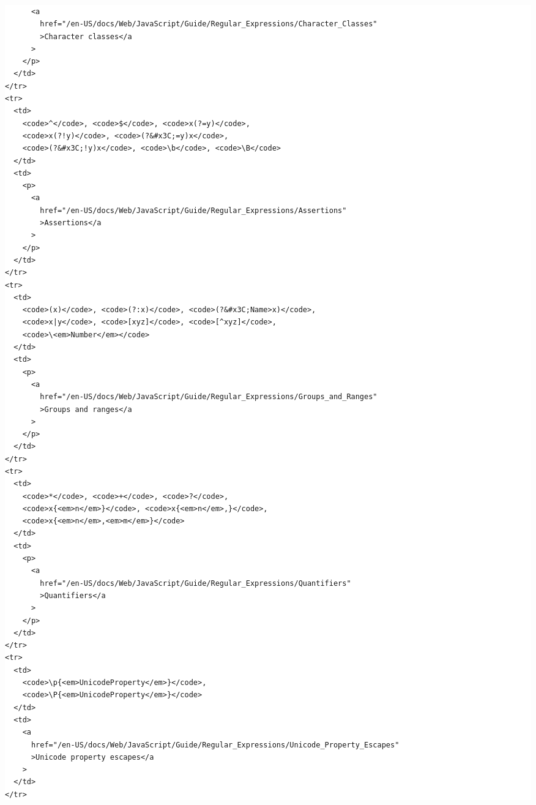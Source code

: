           <a
            href="/en-US/docs/Web/JavaScript/Guide/Regular_Expressions/Character_Classes"
            >Character classes</a
          >
        </p>
      </td>
    </tr>
    <tr>
      <td>
        <code>^</code>, <code>$</code>, <code>x(?=y)</code>,
        <code>x(?!y)</code>, <code>(?&#x3C;=y)x</code>,
        <code>(?&#x3C;!y)x</code>, <code>\b</code>, <code>\B</code>
      </td>
      <td>
        <p>
          <a
            href="/en-US/docs/Web/JavaScript/Guide/Regular_Expressions/Assertions"
            >Assertions</a
          >
        </p>
      </td>
    </tr>
    <tr>
      <td>
        <code>(x)</code>, <code>(?:x)</code>, <code>(?&#x3C;Name>x)</code>,
        <code>x|y</code>, <code>[xyz]</code>, <code>[^xyz]</code>,
        <code>\<em>Number</em></code>
      </td>
      <td>
        <p>
          <a
            href="/en-US/docs/Web/JavaScript/Guide/Regular_Expressions/Groups_and_Ranges"
            >Groups and ranges</a
          >
        </p>
      </td>
    </tr>
    <tr>
      <td>
        <code>*</code>, <code>+</code>, <code>?</code>,
        <code>x{<em>n</em>}</code>, <code>x{<em>n</em>,}</code>,
        <code>x{<em>n</em>,<em>m</em>}</code>
      </td>
      <td>
        <p>
          <a
            href="/en-US/docs/Web/JavaScript/Guide/Regular_Expressions/Quantifiers"
            >Quantifiers</a
          >
        </p>
      </td>
    </tr>
    <tr>
      <td>
        <code>\p{<em>UnicodeProperty</em>}</code>,
        <code>\P{<em>UnicodeProperty</em>}</code>
      </td>
      <td>
        <a
          href="/en-US/docs/Web/JavaScript/Guide/Regular_Expressions/Unicode_Property_Escapes"
          >Unicode property escapes</a
        >
      </td>
    </tr>